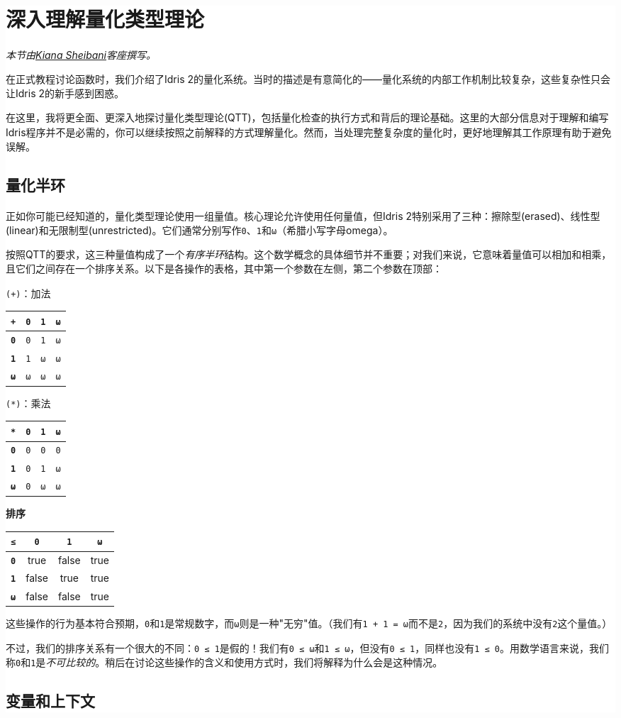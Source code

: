 # 深入理解量化类型理论

*本节由[Kiana Sheibani](https://github.com/kiana-S)客座撰写。*

在正式教程讨论函数时，我们介绍了Idris 2的量化系统。当时的描述是有意简化的——量化系统的内部工作机制比较复杂，这些复杂性只会让Idris
2的新手感到困惑。

在这里，我将更全面、更深入地探讨量化类型理论(QTT)，包括量化检查的执行方式和背后的理论基础。这里的大部分信息对于理解和编写Idris程序并不是必需的，你可以继续按照之前解释的方式理解量化。然而，当处理完整复杂度的量化时，更好地理解其工作原理有助于避免误解。

## 量化半环

正如你可能已经知道的，量化类型理论使用一组量值。核心理论允许使用任何量值，但Idris
2特别采用了三种：擦除型(erased)、线性型(linear)和无限制型(unrestricted)。它们通常分别写作`0`、`1`和`ω`（希腊小写字母omega）。

按照QTT的要求，这三种量值构成了一个*有序半环*结构。这个数学概念的具体细节并不重要；对我们来说，它意味着量值可以相加和相乘，且它们之间存在一个排序关系。以下是各操作的表格，其中第一个参数在左侧，第二个参数在顶部：

`(+)`：加法

| `+`     | `0` | `1` | `ω` |
|:-------:|:---:|:---:|:---:|
| **`0`** | `0` | `1` | `ω` |
| **`1`** | `1` | `ω` | `ω` |
| **`ω`** | `ω` | `ω` | `ω` |

`(*)`：乘法

| `*`     | `0` | `1` | `ω` |
|:-------:|:---:|:---:|:---:|
| **`0`** | `0` | `0` | `0` |
| **`1`** | `0` | `1` | `ω` |
| **`ω`** | `0` | `ω` | `ω` |

**排序**

| `≤`     | `0`   | `1`   | `ω`  |
|:-------:|:-----:|:-----:|:----:|
| **`0`** | true  | false | true |
| **`1`** | false | true  | true |
| **`ω`** | false | false | true |

这些操作的行为基本符合预期，`0`和`1`是常规数字，而`ω`则是一种"无穷"值。（我们有`1 + 1 =
ω`而不是`2`，因为我们的系统中没有`2`这个量值。）

不过，我们的排序关系有一个很大的不同：`0 ≤ 1`是假的！我们有`0 ≤ ω`和`1 ≤ ω`，但没有`0 ≤ 1`，同样也没有`1 ≤
0`。用数学语言来说，我们称`0`和`1`是*不可比较的*。稍后在讨论这些操作的含义和使用方式时，我们将解释为什么会是这种情况。

## 变量和上下文
